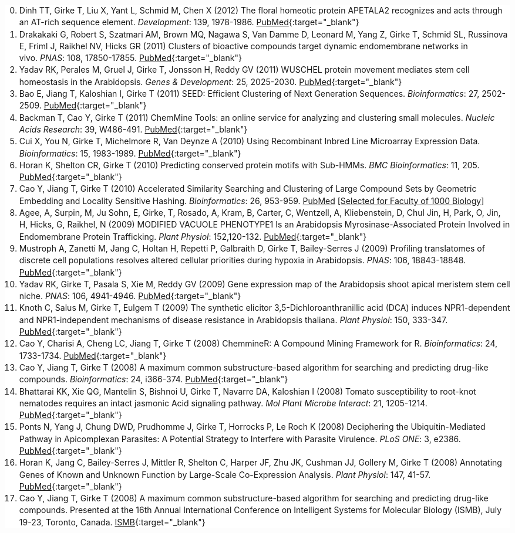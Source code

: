 0. Dinh TT, Girke T, Liu X, Yant L, Schmid M, Chen X (2012) The floral homeotic protein APETALA2 recognizes and acts through an AT-rich sequence element. *Development*: 139, 1978-1986. [PubMed](http://www.ncbi.nlm.nih.gov/pubmed/22513376){:target="_blank"}
0. Drakakaki G, Robert S, Szatmari AM, Brown MQ, Nagawa S, Van Damme D, Leonard M, Yang Z, Girke T, Schmid SL, Russinova E, Friml J, Raikhel NV, Hicks GR (2011) Clusters of bioactive compounds target dynamic endomembrane networks in vivo. *PNAS*: 108, 17850-17855. [PubMed](http://www.ncbi.nlm.nih.gov/pubmed/22006339){:target="_blank"}
0. Yadav RK, Perales M, Gruel J, Girke T, Jonsson H, Reddy GV (2011) WUSCHEL protein movement mediates stem cell homeostasis in the Arabidopsis. *Genes & Development*: 25, 2025-2030. [PubMed](http://www.ncbi.nlm.nih.gov/pubmed/21979915){:target="_blank"}
0. Bao E, Jiang T, Kaloshian I, Girke T (2011) SEED: Efficient Clustering of Next Generation Sequences. *Bioinformatics*: 27, 2502-2509. [PubMed](http://www.ncbi.nlm.nih.gov/pubmed/21810899){:target="_blank"}
0. Backman T, Cao Y, Girke T (2011) ChemMine Tools: an online service for analyzing and clustering small molecules. *Nucleic Acids Research*: 39, W486-491. [PubMed](http://www.ncbi.nlm.nih.gov/pubmed/21576229){:target="_blank"}
0. Cui X, You N, Girke T, Michelmore R, Van Deynze A (2010) Using Recombinant Inbred Line Microarray Expression Data. *Bioinformatics*: 15, 1983-1989. [PubMed](http://www.ncbi.nlm.nih.gov/pubmed/20576626){:target="_blank"}
0. Horan K, Shelton CR, Girke T (2010) Predicting conserved protein motifs with Sub-HMMs. *BMC Bioinformatics*: 11, 205. [PubMed](http://www.ncbi.nlm.nih.gov/pubmed/20420695){:target="_blank"}
0. Cao Y, Jiang T, Girke T (2010) Accelerated Similarity Searching and Clustering of Large Compound Sets by Geometric Embedding and Locality Sensitive Hashing. *Bioinformatics*: 26, 953-959. [PubMed](http://www.ncbi.nlm.nih.gov/pubmed/20179075) [[Selected for Faculty of 1000 Biology](http://f1000biology.com/article/id/3292956/evaluation)]
0. Agee, A, Surpin, M, Ju Sohn, E, Girke, T, Rosado, A, Kram, B, Carter, C, Wentzell, A, Kliebenstein, D, Chul Jin, H, Park, O, Jin, H, Hicks, G, Raikhel, N (2009) MODIFIED VACUOLE PHENOTYPE1 Is an Arabidopsis Myrosinase-Associated Protein Involved in Endomembrane Protein Trafficking. *Plant Physiol*: 152,120-132. [PubMed](http://www.ncbi.nlm.nih.gov/pubmed/19880612){:target="_blank"}
0. Mustroph A, Zanetti M, Jang C, Holtan H, Repetti P, Galbraith D, Girke T, Bailey-Serres J (2009) Profiling translatomes of discrete cell populations resolves altered cellular priorities during hypoxia in Arabidopsis. *PNAS*: 106, 18843-18848. [PubMed](http://www.ncbi.nlm.nih.gov/pubmed/19843695){:target="_blank"}
0. Yadav RK, Girke T, Pasala S, Xie M, Reddy GV (2009) Gene expression map of the Arabidopsis shoot apical meristem stem cell niche. *PNAS*: 106, 4941-4946. [PubMed](http://www.ncbi.nlm.nih.gov/pubmed/19258454){:target="_blank"}
0. Knoth C, Salus M, Girke T, Eulgem T (2009) The synthetic elicitor 3,5-Dichloroanthranillic acid (DCA) induces NPR1-dependent and NPR1-independent mechanisms of disease resistance in Arabidopsis thaliana. *Plant Physiol*: 150, 333-347.  [PubMed](http://www.ncbi.nlm.nih.gov/pubmed/19304930){:target="_blank"}
0. Cao Y, Charisi A, Cheng LC, Jiang T, Girke T (2008) ChemmineR: A Compound Mining Framework for R. *Bioinformatics*: 24, 1733-1734. [PubMed](http://www.ncbi.nlm.nih.gov/pubmed/18596077){:target="_blank"}
0. Cao Y, Jiang T, Girke T (2008) A maximum common substructure-based algorithm for searching and predicting drug-like compounds. *Bioinformatics*: 24, i366-374. [PubMed](http://www.ncbi.nlm.nih.gov/pubmed/18586736){:target="_blank"}
0. Bhattarai KK, Xie QG, Mantelin S, Bishnoi U, Girke T, Navarre DA, Kaloshian I (2008) Tomato susceptibility to root-knot nematodes requires an intact jasmonic Acid signaling pathway. *Mol Plant Microbe Interact*: 21, 1205-1214. [PubMed](http://www.ncbi.nlm.nih.gov/pubmed/18700825){:target="_blank"}
0. Ponts N, Yang J, Chung DWD, Prudhomme J, Girke T, Horrocks P, Le Roch K (2008) Deciphering the Ubiquitin-Mediated Pathway in Apicomplexan Parasites: A Potential Strategy to Interfere with Parasite Virulence. *PLoS ONE*: 3, e2386. [PubMed](http://www.ncbi.nlm.nih.gov/pubmed/18545708){:target="_blank"}
0. Horan K, Jang C, Bailey-Serres J, Mittler R, Shelton C, Harper JF, Zhu JK, Cushman JJ, Gollery M, Girke T (2008) Annotating Genes of Known and Unknown Function by Large-Scale Co-Expression Analysis. *Plant Physiol*: 147, 41-57. [PubMed](http://www.ncbi.nlm.nih.gov/pubmed/18354039){:target="_blank"}
0. Cao Y, Jiang T, Girke T (2008) A maximum common substructure-based algorithm for searching and predicting drug-like compounds. Presented at the 16th Annual International Conference on Intelligent Systems for Molecular Biology (ISMB), July 19-23, Toronto, Canada. [ISMB](http://www.iscb.org/ismb2008/papers.php#Protein_Structure_and_Function){:target="_blank"}